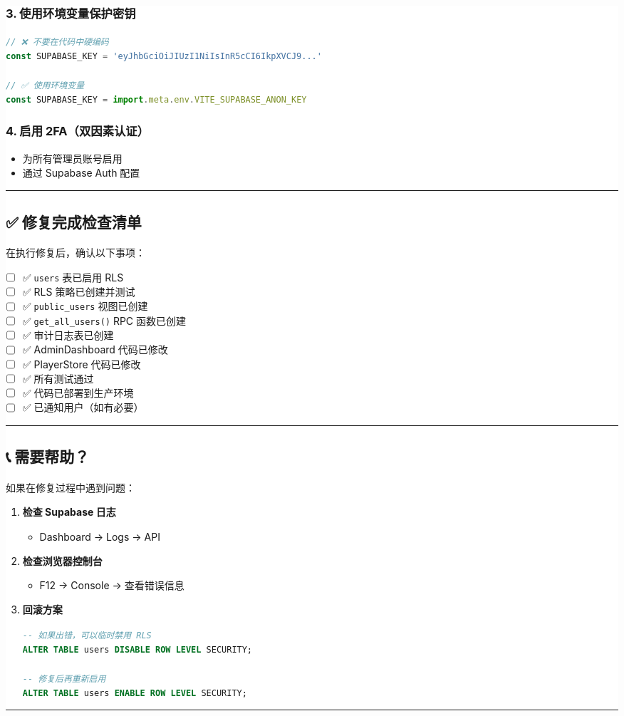 ### 3. 使用环境变量保护密钥

```javascript
// ❌ 不要在代码中硬编码
const SUPABASE_KEY = 'eyJhbGciOiJIUzI1NiIsInR5cCI6IkpXVCJ9...'

// ✅ 使用环境变量
const SUPABASE_KEY = import.meta.env.VITE_SUPABASE_ANON_KEY
```

### 4. 启用 2FA（双因素认证）

- 为所有管理员账号启用
- 通过 Supabase Auth 配置

---

## ✅ 修复完成检查清单

在执行修复后，确认以下事项：

- [ ] ✅ `users` 表已启用 RLS
- [ ] ✅ RLS 策略已创建并测试
- [ ] ✅ `public_users` 视图已创建
- [ ] ✅ `get_all_users()` RPC 函数已创建
- [ ] ✅ 审计日志表已创建
- [ ] ✅ AdminDashboard 代码已修改
- [ ] ✅ PlayerStore 代码已修改
- [ ] ✅ 所有测试通过
- [ ] ✅ 代码已部署到生产环境
- [ ] ✅ 已通知用户（如有必要）

---

## 📞 需要帮助？

如果在修复过程中遇到问题：

1. **检查 Supabase 日志**
   - Dashboard → Logs → API

2. **检查浏览器控制台**
   - F12 → Console → 查看错误信息

3. **回滚方案**
   ```sql
   -- 如果出错，可以临时禁用 RLS
   ALTER TABLE users DISABLE ROW LEVEL SECURITY;
   
   -- 修复后再重新启用
   ALTER TABLE users ENABLE ROW LEVEL SECURITY;
   ```

---
